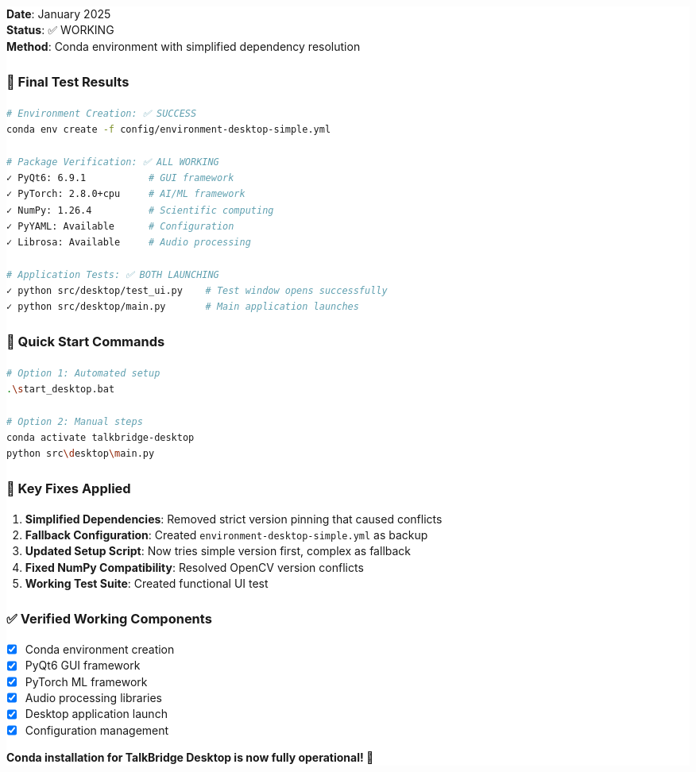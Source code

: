 **Date**: January 2025  
**Status**: ✅ WORKING  
**Method**: Conda environment with simplified dependency resolution  

### 🎉 Final Test Results

```bash
# Environment Creation: ✅ SUCCESS
conda env create -f config/environment-desktop-simple.yml

# Package Verification: ✅ ALL WORKING
✓ PyQt6: 6.9.1           # GUI framework
✓ PyTorch: 2.8.0+cpu     # AI/ML framework  
✓ NumPy: 1.26.4          # Scientific computing
✓ PyYAML: Available      # Configuration
✓ Librosa: Available     # Audio processing

# Application Tests: ✅ BOTH LAUNCHING
✓ python src/desktop/test_ui.py    # Test window opens successfully
✓ python src/desktop/main.py       # Main application launches
```

### 🚀 Quick Start Commands

```bash
# Option 1: Automated setup
.\start_desktop.bat

# Option 2: Manual steps  
conda activate talkbridge-desktop
python src\desktop\main.py
```

### 🔧 Key Fixes Applied

1. **Simplified Dependencies**: Removed strict version pinning that caused conflicts
2. **Fallback Configuration**: Created `environment-desktop-simple.yml` as backup
3. **Updated Setup Script**: Now tries simple version first, complex as fallback
4. **Fixed NumPy Compatibility**: Resolved OpenCV version conflicts
5. **Working Test Suite**: Created functional UI test

### ✅ Verified Working Components

- [x] Conda environment creation
- [x] PyQt6 GUI framework
- [x] PyTorch ML framework
- [x] Audio processing libraries
- [x] Desktop application launch
- [x] Configuration management

**Conda installation for TalkBridge Desktop is now fully operational! 🎉**

````
